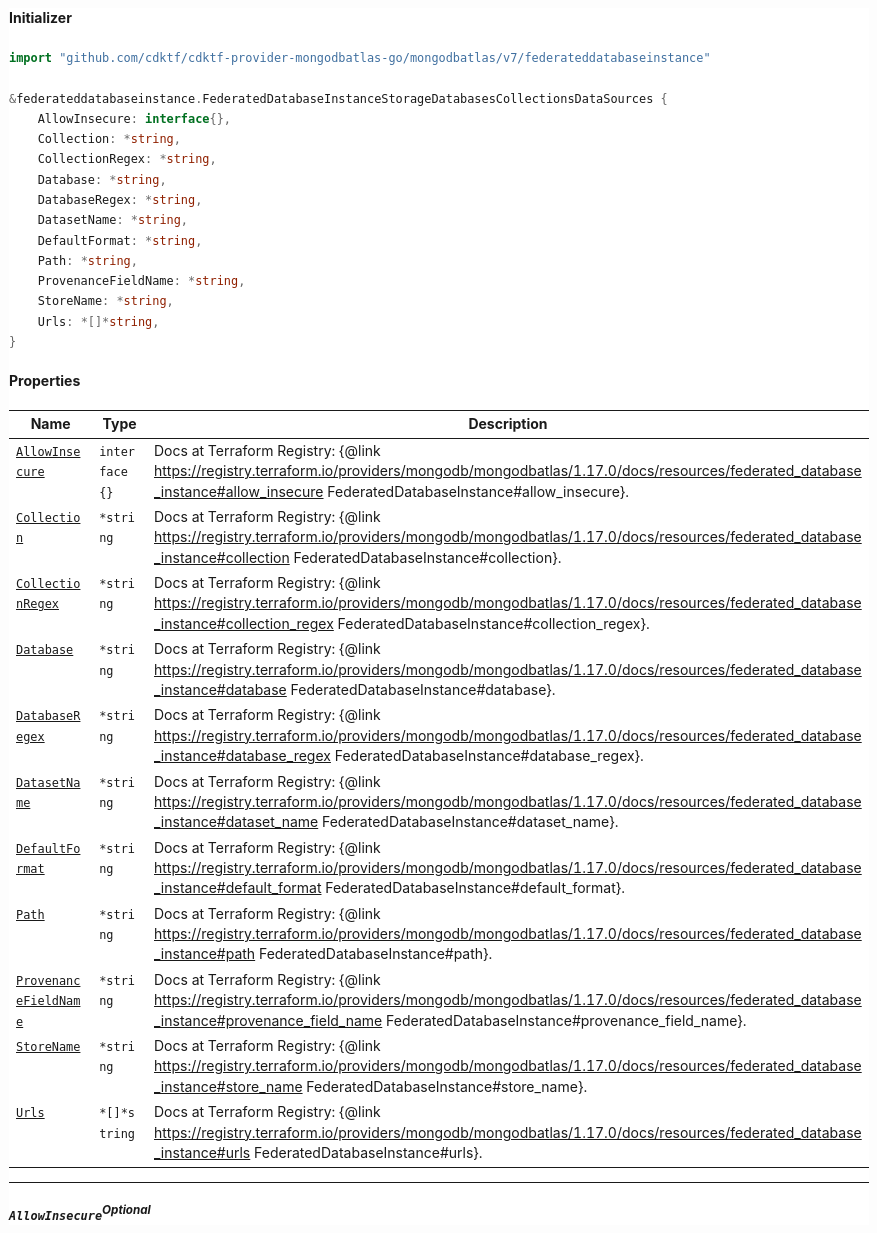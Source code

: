 #### Initializer <a name="Initializer" id="@cdktf/provider-mongodbatlas.federatedDatabaseInstance.FederatedDatabaseInstanceStorageDatabasesCollectionsDataSources.Initializer"></a>

```go
import "github.com/cdktf/cdktf-provider-mongodbatlas-go/mongodbatlas/v7/federateddatabaseinstance"

&federateddatabaseinstance.FederatedDatabaseInstanceStorageDatabasesCollectionsDataSources {
	AllowInsecure: interface{},
	Collection: *string,
	CollectionRegex: *string,
	Database: *string,
	DatabaseRegex: *string,
	DatasetName: *string,
	DefaultFormat: *string,
	Path: *string,
	ProvenanceFieldName: *string,
	StoreName: *string,
	Urls: *[]*string,
}
```

#### Properties <a name="Properties" id="Properties"></a>

| **Name** | **Type** | **Description** |
| --- | --- | --- |
| <code><a href="#@cdktf/provider-mongodbatlas.federatedDatabaseInstance.FederatedDatabaseInstanceStorageDatabasesCollectionsDataSources.property.allowInsecure">AllowInsecure</a></code> | <code>interface{}</code> | Docs at Terraform Registry: {@link https://registry.terraform.io/providers/mongodb/mongodbatlas/1.17.0/docs/resources/federated_database_instance#allow_insecure FederatedDatabaseInstance#allow_insecure}. |
| <code><a href="#@cdktf/provider-mongodbatlas.federatedDatabaseInstance.FederatedDatabaseInstanceStorageDatabasesCollectionsDataSources.property.collection">Collection</a></code> | <code>*string</code> | Docs at Terraform Registry: {@link https://registry.terraform.io/providers/mongodb/mongodbatlas/1.17.0/docs/resources/federated_database_instance#collection FederatedDatabaseInstance#collection}. |
| <code><a href="#@cdktf/provider-mongodbatlas.federatedDatabaseInstance.FederatedDatabaseInstanceStorageDatabasesCollectionsDataSources.property.collectionRegex">CollectionRegex</a></code> | <code>*string</code> | Docs at Terraform Registry: {@link https://registry.terraform.io/providers/mongodb/mongodbatlas/1.17.0/docs/resources/federated_database_instance#collection_regex FederatedDatabaseInstance#collection_regex}. |
| <code><a href="#@cdktf/provider-mongodbatlas.federatedDatabaseInstance.FederatedDatabaseInstanceStorageDatabasesCollectionsDataSources.property.database">Database</a></code> | <code>*string</code> | Docs at Terraform Registry: {@link https://registry.terraform.io/providers/mongodb/mongodbatlas/1.17.0/docs/resources/federated_database_instance#database FederatedDatabaseInstance#database}. |
| <code><a href="#@cdktf/provider-mongodbatlas.federatedDatabaseInstance.FederatedDatabaseInstanceStorageDatabasesCollectionsDataSources.property.databaseRegex">DatabaseRegex</a></code> | <code>*string</code> | Docs at Terraform Registry: {@link https://registry.terraform.io/providers/mongodb/mongodbatlas/1.17.0/docs/resources/federated_database_instance#database_regex FederatedDatabaseInstance#database_regex}. |
| <code><a href="#@cdktf/provider-mongodbatlas.federatedDatabaseInstance.FederatedDatabaseInstanceStorageDatabasesCollectionsDataSources.property.datasetName">DatasetName</a></code> | <code>*string</code> | Docs at Terraform Registry: {@link https://registry.terraform.io/providers/mongodb/mongodbatlas/1.17.0/docs/resources/federated_database_instance#dataset_name FederatedDatabaseInstance#dataset_name}. |
| <code><a href="#@cdktf/provider-mongodbatlas.federatedDatabaseInstance.FederatedDatabaseInstanceStorageDatabasesCollectionsDataSources.property.defaultFormat">DefaultFormat</a></code> | <code>*string</code> | Docs at Terraform Registry: {@link https://registry.terraform.io/providers/mongodb/mongodbatlas/1.17.0/docs/resources/federated_database_instance#default_format FederatedDatabaseInstance#default_format}. |
| <code><a href="#@cdktf/provider-mongodbatlas.federatedDatabaseInstance.FederatedDatabaseInstanceStorageDatabasesCollectionsDataSources.property.path">Path</a></code> | <code>*string</code> | Docs at Terraform Registry: {@link https://registry.terraform.io/providers/mongodb/mongodbatlas/1.17.0/docs/resources/federated_database_instance#path FederatedDatabaseInstance#path}. |
| <code><a href="#@cdktf/provider-mongodbatlas.federatedDatabaseInstance.FederatedDatabaseInstanceStorageDatabasesCollectionsDataSources.property.provenanceFieldName">ProvenanceFieldName</a></code> | <code>*string</code> | Docs at Terraform Registry: {@link https://registry.terraform.io/providers/mongodb/mongodbatlas/1.17.0/docs/resources/federated_database_instance#provenance_field_name FederatedDatabaseInstance#provenance_field_name}. |
| <code><a href="#@cdktf/provider-mongodbatlas.federatedDatabaseInstance.FederatedDatabaseInstanceStorageDatabasesCollectionsDataSources.property.storeName">StoreName</a></code> | <code>*string</code> | Docs at Terraform Registry: {@link https://registry.terraform.io/providers/mongodb/mongodbatlas/1.17.0/docs/resources/federated_database_instance#store_name FederatedDatabaseInstance#store_name}. |
| <code><a href="#@cdktf/provider-mongodbatlas.federatedDatabaseInstance.FederatedDatabaseInstanceStorageDatabasesCollectionsDataSources.property.urls">Urls</a></code> | <code>*[]*string</code> | Docs at Terraform Registry: {@link https://registry.terraform.io/providers/mongodb/mongodbatlas/1.17.0/docs/resources/federated_database_instance#urls FederatedDatabaseInstance#urls}. |

---

##### `AllowInsecure`<sup>Optional</sup> <a name="AllowInsecure" id="@cdktf/provider-mongodbatlas.federatedDatabaseInstance.FederatedDatabaseInstanceStorageDatabasesCollectionsDataSources.property.allowInsecure"></a>

